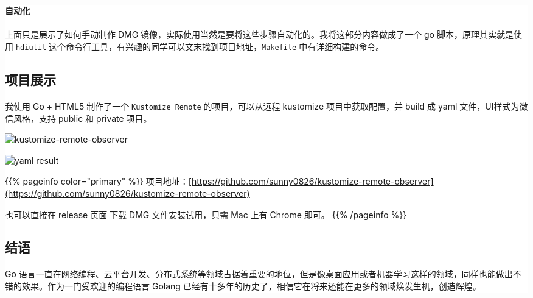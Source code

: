 #### 自动化

上面只是展示了如何手动制作 DMG 镜像，实际使用当然是要将这些步骤自动化的。我将这部分内容做成了一个 go 脚本，原理其实就是使用 `hdiutil` 这个命令行工具，有兴趣的同学可以文末找到项目地址，`Makefile` 中有详细构建的命令。

## 项目展示

我使用 Go + HTML5 制作了一个 `Kustomize Remote` 的项目，可以从远程 kustomize 项目中获取配置，并 build 成 yaml 文件，UI样式为微信风格，支持 public 和 private 项目。

![kustomize-remote-observer](https://tva4.sinaimg.cn/large/ad5fbf65gy1ghuxhffoe1j20dc0h8wf1.jpg)

![yaml result](https://tva1.sinaimg.cn/large/ad5fbf65gy1ghuxk4zxv2j20dc0h83zl.jpg)

{{% pageinfo color="primary" %}}
项目地址：[https://github.com/sunny0826/kustomize-remote-observer](https://github.com/sunny0826/kustomize-remote-observer)

也可以直接在 [release 页面](https://github.com/sunny0826/kustomize-remote-observer/releases) 下载 DMG 文件安装试用，只需 Mac 上有 Chrome 即可。
{{% /pageinfo %}}

## 结语

Go 语言一直在网络编程、云平台开发、分布式系统等领域占据着重要的地位，但是像桌面应用或者机器学习这样的领域，同样也能做出不错的效果。作为一门受欢迎的编程语言 Golang 已经有十多年的历史了，相信它在将来还能在更多的领域焕发生机，创造辉煌。
